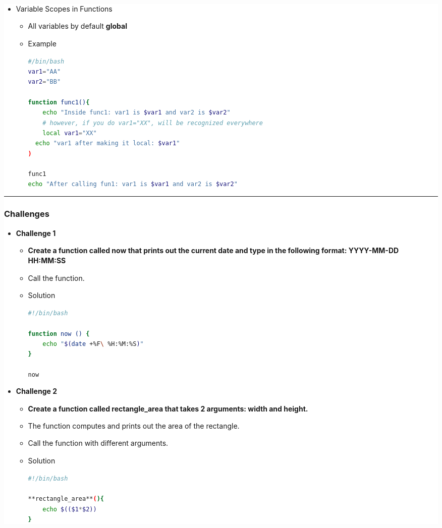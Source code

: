 - Variable Scopes in Functions
    - All variables by default **global**
    - Example
        
        ```bash
        #/bin/bash
        var1="AA"
        var2="BB"
        
        function func1(){
        	echo "Inside func1: var1 is $var1 and var2 is $var2"
        	# however, if you do var1="XX", will be recognized everywhere
        	local var1="XX" 
          echo "var1 after making it local: $var1"
        )
        
        func1
        echo "After calling fun1: var1 is $var1 and var2 is $var2"
        ```
        

---

### Challenges

- **Challenge 1**
    - **Create a function called now that prints out the current date and type in the following format: YYYY-MM-DD HH:MM:SS**
    - Call the function.
    - Solution
        
        ```bash
        #!/bin/bash
        
        function now () {
        	echo "$(date +%F\ %H:%M:%S)"
        }
        
        now
        ```
        
- **Challenge 2**
    - **Create a function called rectangle_area that takes 2 arguments: width and height.**
    - The function computes and prints out the area of the rectangle.
    - Call the function with different arguments.
    - Solution
        
        ```bash
        #!/bin/bash
        
        **rectangle_area**(){
        	echo $(($1*$2))
        }
        